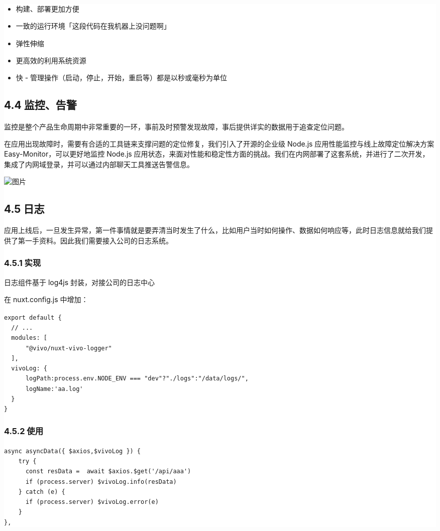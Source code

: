 * 构建、部署更加方便
    
* 一致的运行环境「这段代码在我机器上没问题啊」
    
* 弹性伸缩
    
* 更高效的利用系统资源
    
* 快 - 管理操作（启动，停止，开始，重启等）都是以秒或毫秒为单位
    

## 4.4 监控、告警  

监控是整个产品生命周期中非常重要的一环，事前及时预警发现故障，事后提供详实的数据用于追查定位问题。

  
在应用出现故障时，需要有合适的工具链来支撑问题的定位修复，我们引入了开源的企业级 Node.js 应用性能监控与线上故障定位解决方案 Easy-Monitor，可以更好地监控 Node.js 应用状态，来面对性能和稳定性方面的挑战。我们在内网部署了这套系统，并进行了二次开发，集成了内网域登录，并可以通过内部聊天工具推送告警信息。

![图片](https://mmbiz.qpic.cn/mmbiz_png/4g5IMGibSxt7tvHCTCZSYx2AaeDXlo2vjSOW3xNOu02ZDhJ1XopicWtnjzVjicPgVOMiaib7A0wC3IjsvayjGTKLaNA/640?wx_fmt=png)

## 4.5 日志

应用上线后，一旦发生异常，第一件事情就是要弄清当时发生了什么，比如用户当时如何操作、数据如何响应等，此时日志信息就给我们提供了第一手资料。因此我们需要接入公司的日志系统。

### **4.5.1 实现**

日志组件基于 log4js 封装，对接公司的日志中心  

在 nuxt.config.js 中增加：

```
export default {
  // ...
  modules: [
      "@vivo/nuxt-vivo-logger"
  ],
  vivoLog: {
      logPath:process.env.NODE_ENV === "dev"?"./logs":"/data/logs/",
      logName:'aa.log'
  }
}
```

### **4.5.2 使用**  

```
async asyncData({ $axios,$vivoLog }) {
    try {
      const resData =  await $axios.$get('/api/aaa')
      if (process.server) $vivoLog.info(resData)
    } catch (e) {
      if (process.server) $vivoLog.error(e)
    }
},
```

